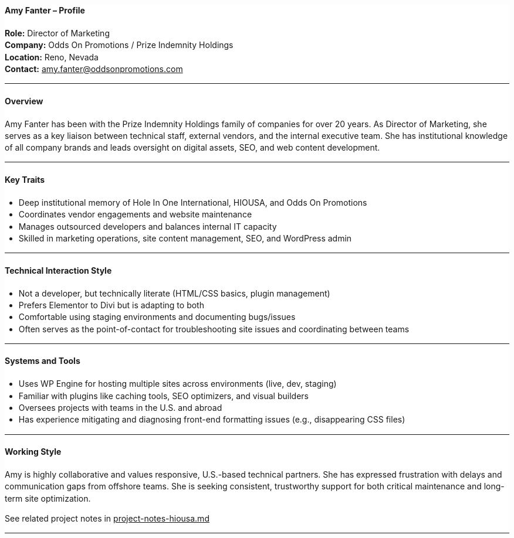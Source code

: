 #### Amy Fanter – Profile

**Role:** Director of Marketing  
**Company:** Odds On Promotions / Prize Indemnity Holdings  
**Location:** Reno, Nevada  
**Contact:** amy.fanter@oddsonpromotions.com

---

#### Overview

Amy Fanter has been with the Prize Indemnity Holdings family of companies for over 20 years. As Director of Marketing, she serves as a key liaison between technical staff, external vendors, and the internal executive team. She has institutional knowledge of all company brands and leads oversight on digital assets, SEO, and web content development.

---

#### Key Traits

- Deep institutional memory of Hole In One International, HIOUSA, and Odds On Promotions
- Coordinates vendor engagements and website maintenance
- Manages outsourced developers and balances internal IT capacity
- Skilled in marketing operations, site content management, SEO, and WordPress admin

---

#### Technical Interaction Style

- Not a developer, but technically literate (HTML/CSS basics, plugin management)
- Prefers Elementor to Divi but is adapting to both
- Comfortable using staging environments and documenting bugs/issues
- Often serves as the point-of-contact for troubleshooting site issues and coordinating between teams

---

#### Systems and Tools

- Uses WP Engine for hosting multiple sites across environments (live, dev, staging)
- Familiar with plugins like caching tools, SEO optimizers, and visual builders
- Oversees projects with teams in the U.S. and abroad
- Has experience mitigating and diagnosing front-end formatting issues (e.g., disappearing CSS files)

---

#### Working Style

Amy is highly collaborative and values responsive, U.S.-based technical partners. She has expressed frustration with delays and communication gaps from offshore teams. She is seeking consistent, trustworthy support for both critical maintenance and long-term site optimization.

See related project notes in [project-notes-hiousa.md](project-notes-hiousa.md)

---
